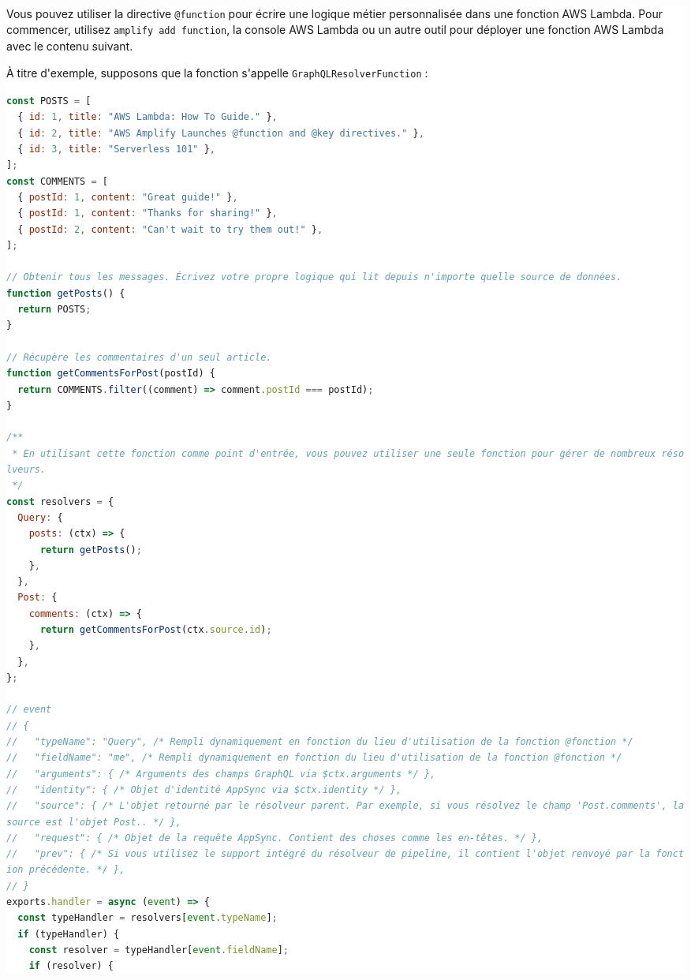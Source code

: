 Vous pouvez utiliser la directive `@function` pour écrire une logique métier personnalisée dans une fonction AWS Lambda. Pour commencer, utilisez `amplify add function`, la console AWS Lambda ou un autre outil pour déployer une fonction AWS Lambda avec le contenu suivant.

À titre d'exemple, supposons que la fonction s'appelle `GraphQLResolverFunction` :

```js
const POSTS = [
  { id: 1, title: "AWS Lambda: How To Guide." },
  { id: 2, title: "AWS Amplify Launches @function and @key directives." },
  { id: 3, title: "Serverless 101" },
];
const COMMENTS = [
  { postId: 1, content: "Great guide!" },
  { postId: 1, content: "Thanks for sharing!" },
  { postId: 2, content: "Can't wait to try them out!" },
];

// Obtenir tous les messages. Écrivez votre propre logique qui lit depuis n'importe quelle source de données.
function getPosts() {
  return POSTS;
}

// Récupère les commentaires d'un seul article.
function getCommentsForPost(postId) {
  return COMMENTS.filter((comment) => comment.postId === postId);
}

/**
 * En utilisant cette fonction comme point d'entrée, vous pouvez utiliser une seule fonction pour gérer de nombreux résolveurs.
 */
const resolvers = {
  Query: {
    posts: (ctx) => {
      return getPosts();
    },
  },
  Post: {
    comments: (ctx) => {
      return getCommentsForPost(ctx.source.id);
    },
  },
};

// event
// {
//   "typeName": "Query", /* Rempli dynamiquement en fonction du lieu d'utilisation de la fonction @fonction */
//   "fieldName": "me", /* Rempli dynamiquement en fonction du lieu d'utilisation de la fonction @fonction */
//   "arguments": { /* Arguments des champs GraphQL via $ctx.arguments */ },
//   "identity": { /* Objet d'identité AppSync via $ctx.identity */ },
//   "source": { /* L'objet retourné par le résolveur parent. Par exemple, si vous résolvez le champ 'Post.comments', la source est l'objet Post.. */ },
//   "request": { /* Objet de la requête AppSync. Contient des choses comme les en-têtes. */ },
//   "prev": { /* Si vous utilisez le support intégré du résolveur de pipeline, il contient l'objet renvoyé par la fonction précédente. */ },
// }
exports.handler = async (event) => {
  const typeHandler = resolvers[event.typeName];
  if (typeHandler) {
    const resolver = typeHandler[event.fieldName];
    if (resolver) {
```